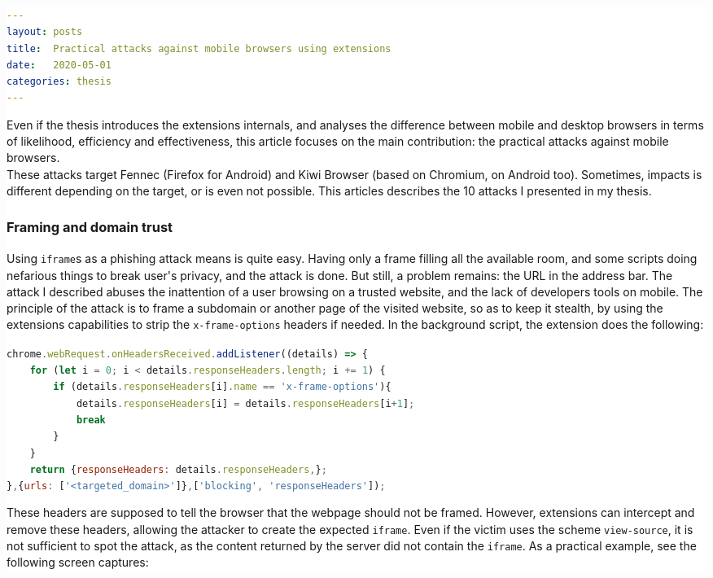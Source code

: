 ```yaml
---
layout: posts
title:  Practical attacks against mobile browsers using extensions
date:   2020-05-01
categories: thesis
---
```


Even if the thesis introduces the extensions internals, and analyses the difference between mobile and desktop browsers in terms of likelihood, efficiency and effectiveness, this article focuses on the main contribution: the practical attacks against mobile browsers.  
These attacks target Fennec (Firefox for Android) and Kiwi Browser (based on Chromium, on Android too). Sometimes, impacts is different depending on the target, or is even not possible. This articles describes the 10 attacks I presented in my thesis.

### Framing and domain trust

Using `iframe`s as a phishing attack means is quite easy. Having only a frame filling all the available room, and some scripts doing nefarious things to break user's privacy, and the attack is done. But still, a problem remains: the URL in the address bar. The attack I described abuses the inattention of a user browsing on a trusted website, and the lack of developers tools on mobile. The principle of the attack is to frame a subdomain or another page of the visited website, so as to keep it stealth, by using the extensions capabilities to strip the `x-frame-options` headers if needed. In the background script, the extension does the following:

```javascript
chrome.webRequest.onHeadersReceived.addListener((details) => {
    for (let i = 0; i < details.responseHeaders.length; i += 1) {
        if (details.responseHeaders[i].name == 'x-frame-options'){
            details.responseHeaders[i] = details.responseHeaders[i+1];
            break
        }
    }
    return {responseHeaders: details.responseHeaders,};
},{urls: ['<targeted_domain>']},['blocking', 'responseHeaders']);
```

These headers are supposed to tell the browser that the webpage should not be framed. However, extensions can intercept and remove these headers, allowing the attacker to create the expected `iframe`. Even if the victim uses the scheme `view-source`, it is not sufficient to spot the attack, as the content returned by the server did not contain the `iframe`. As a practical example, see the following screen captures:
